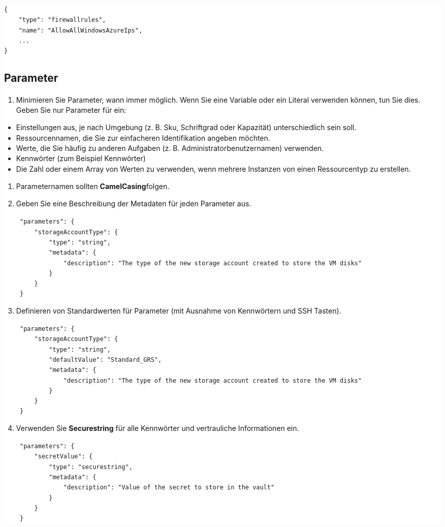     {
        "type": "firewallrules",
        "name": "AllowAllWindowsAzureIps",
        ...
    }

## <a name="parameters"></a>Parameter

1. Minimieren Sie Parameter, wann immer möglich. Wenn Sie eine Variable oder ein Literal verwenden können, tun Sie dies. Geben Sie nur Parameter für ein:
 - Einstellungen aus, je nach Umgebung (z. B. Sku, Schriftgrad oder Kapazität) unterschiedlich sein soll.
 - Ressourcennamen, die Sie zur einfacheren Identifikation angeben möchten.
 - Werte, die Sie häufig zu anderen Aufgaben (z. B. Administratorbenutzernamen) verwenden.
 - Kennwörter (zum Beispiel Kennwörter)
 - Die Zahl oder einem Array von Werten zu verwenden, wenn mehrere Instanzen von einen Ressourcentyp zu erstellen.

1. Parameternamen sollten **CamelCasing**folgen.

1. Geben Sie eine Beschreibung der Metadaten für jeden Parameter aus.

        "parameters": {
            "storageAccountType": {
                "type": "string",
                "metadata": {
                    "description": "The type of the new storage account created to store the VM disks"
                }
            }
        }

1. Definieren von Standardwerten für Parameter (mit Ausnahme von Kennwörtern und SSH Tasten).

        "parameters": {
            "storageAccountType": {
                "type": "string",
                "defaultValue": "Standard_GRS",
                "metadata": {
                    "description": "The type of the new storage account created to store the VM disks"
                }
            }
        }

1. Verwenden Sie **Securestring** für alle Kennwörter und vertrauliche Informationen ein. 

        "parameters": {
            "secretValue": {
                "type": "securestring",
                "metadata": {
                    "description": "Value of the secret to store in the vault"
                }
            }
        }
 